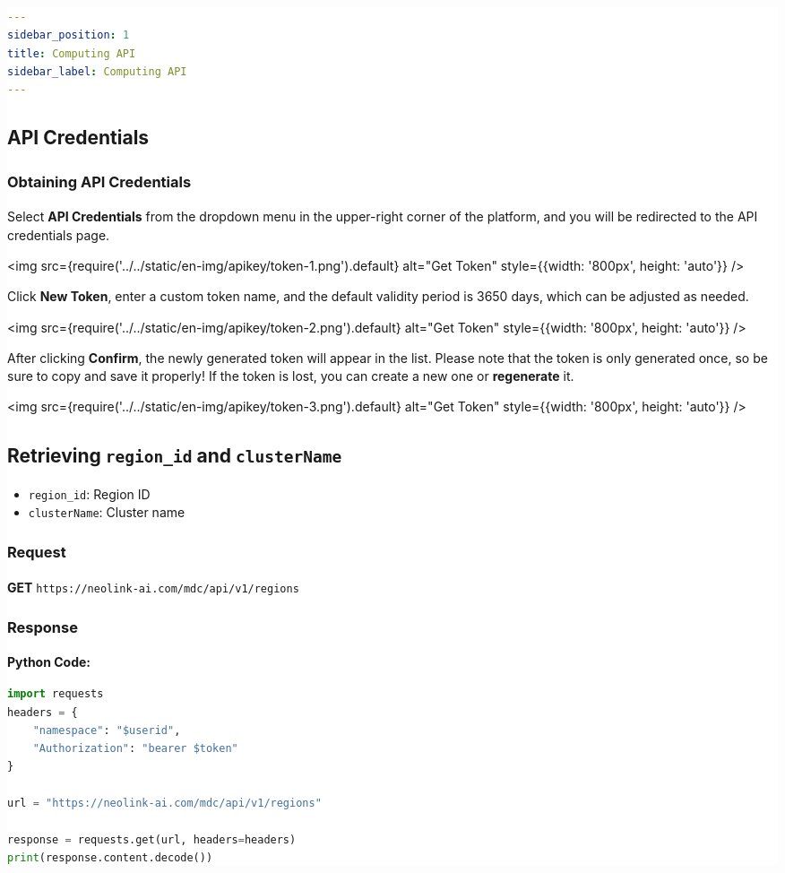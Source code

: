 ```yaml
---
sidebar_position: 1
title: Computing API
sidebar_label: Computing API
---
```


## API Credentials

### Obtaining API Credentials

Select **API Credentials** from the dropdown menu in the upper-right corner of the platform, and you will be redirected to the API credentials page.

<img src={require('../../static/en-img/apikey/token-1.png').default} alt="Get Token" style={{width: '800px', height: 'auto'}} />

Click **New Token**, enter a custom token name, and the default validity period is 3650 days, which can be adjusted as needed.

<img src={require('../../static/en-img/apikey/token-2.png').default} alt="Get Token" style={{width: '800px', height: 'auto'}} />

After clicking **Confirm**, the newly generated token will appear in the list. Please note that the token is only generated once, so be sure to copy and save it properly! If the token is lost, you can create a new one or **regenerate** it.

<img src={require('../../static/en-img/apikey/token-3.png').default} alt="Get Token" style={{width: '800px', height: 'auto'}} />

## Retrieving `region_id` and `clusterName`

- `region_id`: Region ID
- `clusterName`: Cluster name

### Request

**GET** `https://neolink-ai.com/mdc/api/v1/regions`

### Response

**Python Code:**

```python
import requests
headers = {
    "namespace": "$userid",
    "Authorization": "bearer $token"
}

url = "https://neolink-ai.com/mdc/api/v1/regions"

response = requests.get(url, headers=headers)
print(response.content.decode())
```
